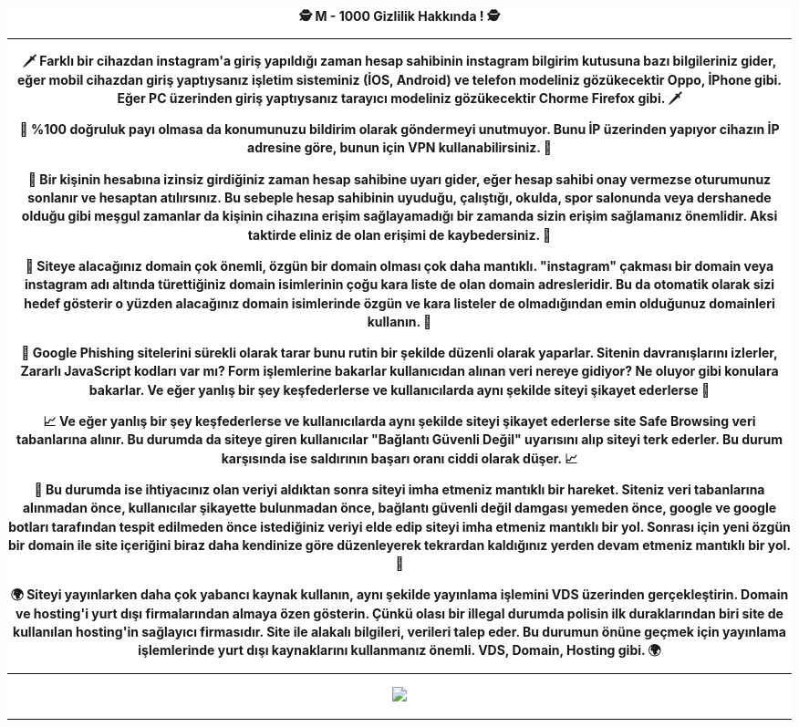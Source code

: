 
<p align="center"><b>🕵️ M - 1000 Gizlilik Hakkında ! 🕵️</b></p>

---

<p align="center"><b>🗡️ Farklı bir cihazdan instagram'a giriş yapıldığı zaman hesap sahibinin instagram bilgirim kutusuna bazı bilgileriniz gider, eğer mobil cihazdan giriş yaptıysanız işletim sisteminiz (İOS, Android) ve telefon modeliniz gözükecektir Oppo, İPhone gibi. Eğer PC üzerinden giriş yaptıysanız tarayıcı modeliniz gözükecektir Chorme Firefox gibi. 🗡️</b></p>

<p align="center"><b>🦅 %100 doğruluk payı olmasa da konumunuzu bildirim olarak göndermeyi unutmuyor. Bunu İP üzerinden yapıyor cihazın İP adresine göre, bunun için VPN kullanabilirsiniz. 🦅</b></p>

<p align="center"><b>💎 Bir kişinin hesabına izinsiz girdiğiniz zaman hesap sahibine uyarı gider, eğer hesap sahibi onay vermezse oturumunuz sonlanır ve hesaptan atılırsınız. Bu sebeple hesap sahibinin uyuduğu, çalıştığı, okulda, spor salonunda veya dershanede olduğu gibi meşgul zamanlar da kişinin cihazına erişim sağlayamadığı bir zamanda sizin erişim sağlamanız önemlidir. Aksi taktirde eliniz de olan erişimi de kaybedersiniz. 💎</b></p>

<p align="center"><b>🔧 Siteye alacağınız domain çok önemli, özgün bir domain olması çok daha mantıklı. "instagram" çakması bir domain veya 
instagram adı altında türettiğiniz domain isimlerinin çoğu kara liste de olan domain adresleridir. Bu da otomatik olarak sizi hedef gösterir o yüzden alacağınız domain isimlerinde özgün ve kara listeler de olmadığından emin olduğunuz domainleri kullanın. 🔧</b></p>

<p align="center"><b>🔑 Google Phishing sitelerini sürekli olarak tarar bunu rutin bir şekilde düzenli olarak yaparlar. Sitenin davranışlarını izlerler, Zararlı JavaScript kodları var mı? Form işlemlerine bakarlar kullanıcıdan alınan veri nereye gidiyor? Ne oluyor gibi konulara bakarlar. Ve eğer yanlış bir şey keşfederlerse ve kullanıcılarda aynı şekilde siteyi şikayet ederlerse 🔑</b></p>

<p align="center"><b>📈 Ve eğer yanlış bir şey keşfederlerse ve kullanıcılarda aynı şekilde siteyi şikayet ederlerse site Safe Browsing veri tabanlarına alınır. Bu durumda da siteye giren kullanıcılar "Bağlantı Güvenli Değil" uyarısını alıp siteyi terk ederler. Bu durum karşısında ise saldırının başarı oranı ciddi olarak düşer. 📈</b></p>

<p align="center"><b>📂 Bu durumda ise ihtiyacınız olan veriyi aldıktan sonra siteyi imha etmeniz mantıklı bir hareket. Siteniz veri tabanlarına alınmadan önce, kullanıcılar şikayette bulunmadan önce, bağlantı güvenli değil damgası yemeden önce, google ve google botları tarafından tespit edilmeden önce istediğiniz veriyi elde edip siteyi imha etmeniz mantıklı bir yol. Sonrası için yeni özgün bir domain ile site içeriğini biraz daha kendinize göre düzenleyerek tekrardan kaldığınız yerden devam etmeniz mantıklı bir yol. 📂</b></p>

<p align="center"><b>🌍 Siteyi yayınlarken daha çok yabancı kaynak kullanın, aynı şekilde yayınlama işlemini VDS üzerinden gerçekleştirin. Domain ve hosting'i yurt dışı firmalarından almaya özen gösterin. Çünkü olası bir illegal durumda polisin ilk duraklarından biri site de kullanılan hosting'in sağlayıcı firmasıdır. Site ile alakalı bilgileri, verileri talep eder. Bu durumun önüne geçmek için yayınlama işlemlerinde yurt dışı kaynaklarını kullanmanız önemli. VDS, Domain, Hosting gibi. 🌍</b></p>

---

<p align="center">
  <img src="https://github.com/user-attachments/assets/1d5b0130-3449-400f-b900-714ef2a2d965" width="900">
</p>

---
